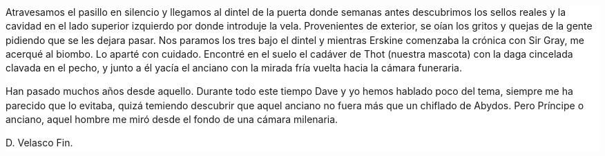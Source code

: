 Atravesamos el pasillo en silencio y llegamos al dintel de la puerta
donde semanas antes descubrimos los sellos reales y la cavidad en el
lado superior izquierdo por donde introduje la vela. Provenientes de
exterior, se oían los gritos y quejas de la gente pidiendo que se les
dejara pasar. Nos paramos los tres bajo el dintel y mientras Erskine
comenzaba la crónica con Sir Gray, me acerqué al biombo. Lo aparté con
cuidado. Encontré en el suelo el cadáver de Thot (nuestra mascota) con
la daga cincelada clavada en el pecho, y junto a él yacía el anciano
con la mirada fría vuelta hacia la cámara funeraria.

Han pasado muchos años desde aquello. Durante todo este tiempo Dave y
yo hemos hablado poco del tema, siempre me ha parecido que lo evitaba,
quizá temiendo descubrir que aquel anciano no fuera más que un chiflado
de Abydos. Pero Príncipe o anciano, aquel hombre me miró desde el fondo
de una cámara milenaria.

D. Velasco
Fin.